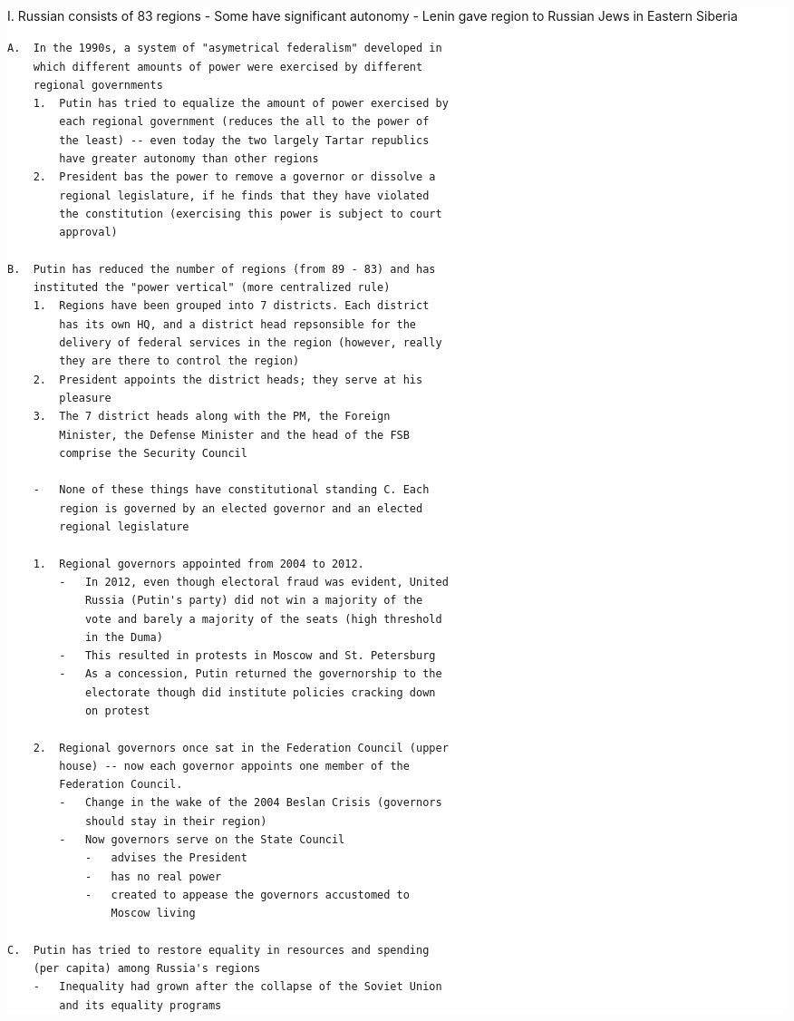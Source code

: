 I.  Russian consists of 83 regions
    -   Some have significant autonomy
    -   Lenin gave region to Russian Jews in Eastern Siberia

    A.  In the 1990s, a system of "asymetrical federalism" developed in
        which different amounts of power were exercised by different
        regional governments
        1.  Putin has tried to equalize the amount of power exercised by
            each regional government (reduces the all to the power of
            the least) -- even today the two largely Tartar republics
            have greater autonomy than other regions
        2.  President bas the power to remove a governor or dissolve a
            regional legislature, if he finds that they have violated
            the constitution (exercising this power is subject to court
            approval)

    B.  Putin has reduced the number of regions (from 89 - 83) and has
        instituted the "power vertical" (more centralized rule)
        1.  Regions have been grouped into 7 districts. Each district
            has its own HQ, and a district head repsonsible for the
            delivery of federal services in the region (however, really
            they are there to control the region)
        2.  President appoints the district heads; they serve at his
            pleasure
        3.  The 7 district heads along with the PM, the Foreign
            Minister, the Defense Minister and the head of the FSB
            comprise the Security Council

        -   None of these things have constitutional standing C. Each
            region is governed by an elected governor and an elected
            regional legislature

        1.  Regional governors appointed from 2004 to 2012.
            -   In 2012, even though electoral fraud was evident, United
                Russia (Putin's party) did not win a majority of the
                vote and barely a majority of the seats (high threshold
                in the Duma)
            -   This resulted in protests in Moscow and St. Petersburg
            -   As a concession, Putin returned the governorship to the
                electorate though did institute policies cracking down
                on protest

        2.  Regional governors once sat in the Federation Council (upper
            house) -- now each governor appoints one member of the
            Federation Council.
            -   Change in the wake of the 2004 Beslan Crisis (governors
                should stay in their region)
            -   Now governors serve on the State Council
                -   advises the President
                -   has no real power
                -   created to appease the governors accustomed to
                    Moscow living

    C.  Putin has tried to restore equality in resources and spending
        (per capita) among Russia's regions
        -   Inequality had grown after the collapse of the Soviet Union
            and its equality programs
